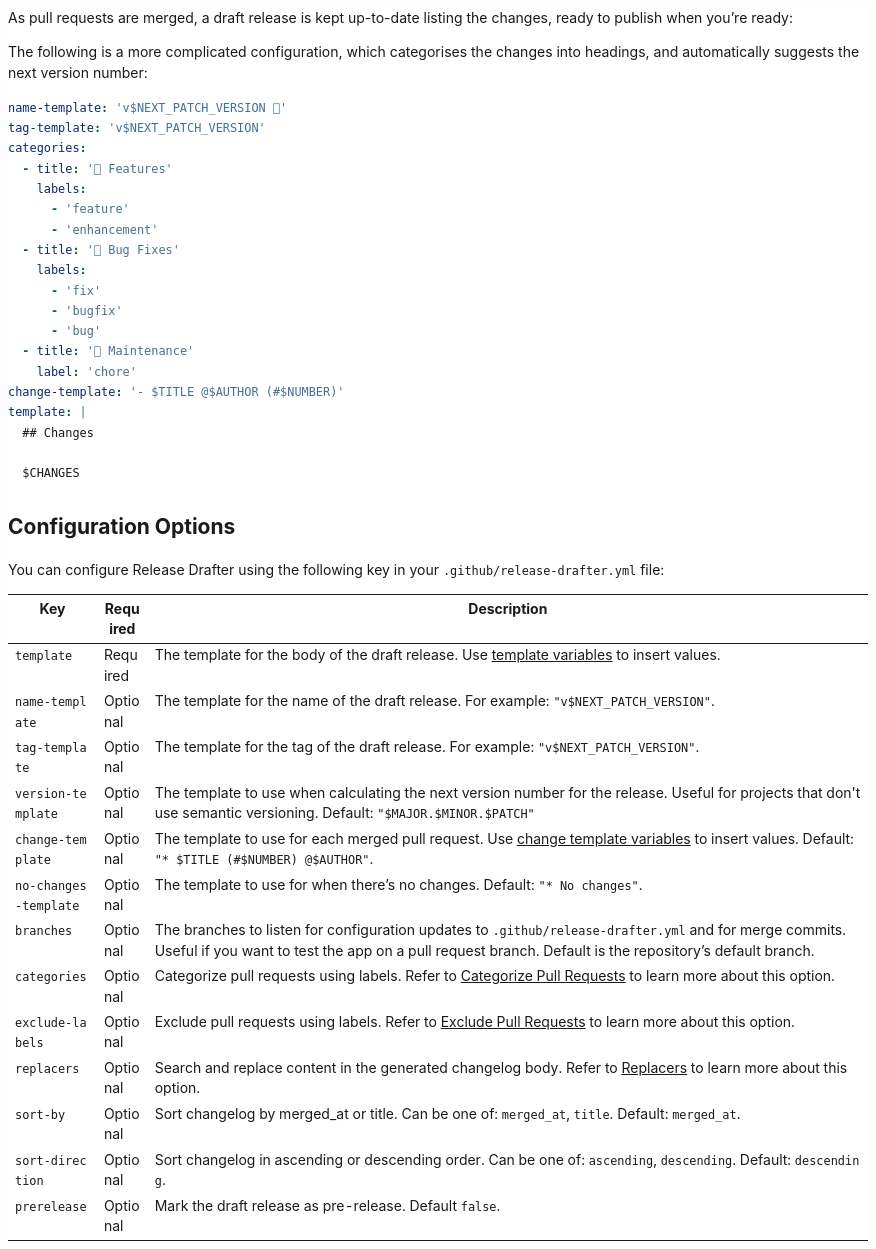 As pull requests are merged, a draft release is kept up-to-date listing the changes, ready to publish when you’re ready:

The following is a more complicated configuration, which categorises the changes into headings, and automatically suggests the next version number:

```yml
name-template: 'v$NEXT_PATCH_VERSION 🌈'
tag-template: 'v$NEXT_PATCH_VERSION'
categories:
  - title: '🚀 Features'
    labels:
      - 'feature'
      - 'enhancement'
  - title: '🐛 Bug Fixes'
    labels:
      - 'fix'
      - 'bugfix'
      - 'bug'
  - title: '🧰 Maintenance'
    label: 'chore'
change-template: '- $TITLE @$AUTHOR (#$NUMBER)'
template: |
  ## Changes

  $CHANGES
```

## Configuration Options

You can configure Release Drafter using the following key in your `.github/release-drafter.yml` file:

| Key                   | Required | Description                                                                                                                                                                                                       |
| --------------------- | -------- | ----------------------------------------------------------------------------------------------------------------------------------------------------------------------------------------------------------------- |
| `template`            | Required | The template for the body of the draft release. Use [template variables](#template-variables) to insert values.                                                                                                   |
| `name-template`       | Optional | The template for the name of the draft release. For example: `"v$NEXT_PATCH_VERSION"`.                                                                                                                            |
| `tag-template`        | Optional | The template for the tag of the draft release. For example: `"v$NEXT_PATCH_VERSION"`.                                                                                                                             |
| `version-template`    | Optional | The template to use when calculating the next version number for the release. Useful for projects that don't use semantic versioning. Default: `"$MAJOR.$MINOR.$PATCH"`                                           |
| `change-template`     | Optional | The template to use for each merged pull request. Use [change template variables](#change-template-variables) to insert values. Default: `"* $TITLE (#$NUMBER) @$AUTHOR"`.                                        |
| `no-changes-template` | Optional | The template to use for when there’s no changes. Default: `"* No changes"`.                                                                                                                                       |
| `branches`            | Optional | The branches to listen for configuration updates to `.github/release-drafter.yml` and for merge commits. Useful if you want to test the app on a pull request branch. Default is the repository’s default branch. |
| `categories`          | Optional | Categorize pull requests using labels. Refer to [Categorize Pull Requests](#categorize-pull-requests) to learn more about this option.                                                                            |
| `exclude-labels`      | Optional | Exclude pull requests using labels. Refer to [Exclude Pull Requests](#exclude-pull-requests) to learn more about this option.                                                                                     |
| `replacers`           | Optional | Search and replace content in the generated changelog body. Refer to [Replacers](#replacers) to learn more about this option.                                                                                     |
| `sort-by`             | Optional | Sort changelog by merged_at or title. Can be one of: `merged_at`, `title`. Default: `merged_at`.                                                                                                                  |
| `sort-direction`      | Optional | Sort changelog in ascending or descending order. Can be one of: `ascending`, `descending`. Default: `descending`.                                                                                                 |
| `prerelease`          | Optional | Mark the draft release as pre-release. Default `false`.                                                                                                                                                           |
